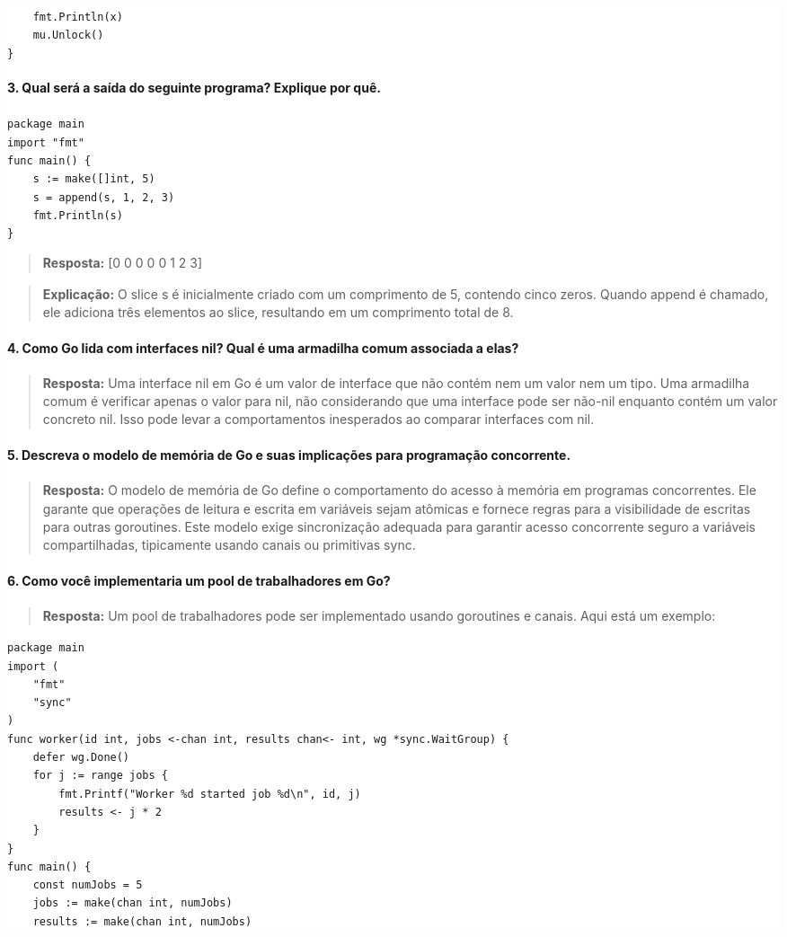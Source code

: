 ```
    fmt.Println(x)
    mu.Unlock()
}
```

#### 3. Qual será a saída do seguinte programa? Explique por quê.

```
package main
import "fmt"
func main() {
    s := make([]int, 5)
    s = append(s, 1, 2, 3)
    fmt.Println(s)
}
```

> **Resposta:** [0 0 0 0 0 1 2 3]

> **Explicação:**
> O slice s é inicialmente criado com um comprimento de 5, contendo cinco zeros. Quando append é chamado, ele adiciona três elementos ao slice, resultando em um comprimento total de 8.

#### 4. Como Go lida com interfaces nil? Qual é uma armadilha comum associada a elas?

> **Resposta:**
> Uma interface nil em Go é um valor de interface que não contém nem um valor nem um tipo. Uma armadilha comum é verificar apenas o valor para nil, não considerando que uma interface pode ser não-nil enquanto contém um valor concreto nil. Isso pode levar a comportamentos inesperados ao comparar interfaces com nil.

#### 5. Descreva o modelo de memória de Go e suas implicações para programação concorrente.

> **Resposta:**
> O modelo de memória de Go define o comportamento do acesso à memória em programas concorrentes. Ele garante que operações de leitura e escrita em variáveis sejam atômicas e fornece regras para a visibilidade de escritas para outras goroutines. Este modelo exige sincronização adequada para garantir acesso concorrente seguro a variáveis compartilhadas, tipicamente usando canais ou primitivas sync.

#### 6. Como você implementaria um pool de trabalhadores em Go?

> **Resposta:**
> Um pool de trabalhadores pode ser implementado usando goroutines e canais. Aqui está um exemplo:

```
package main
import (
    "fmt"
    "sync"
)
func worker(id int, jobs <-chan int, results chan<- int, wg *sync.WaitGroup) {
    defer wg.Done()
    for j := range jobs {
        fmt.Printf("Worker %d started job %d\n", id, j)
        results <- j * 2
    }
}
func main() {
    const numJobs = 5
    jobs := make(chan int, numJobs)
    results := make(chan int, numJobs)

```